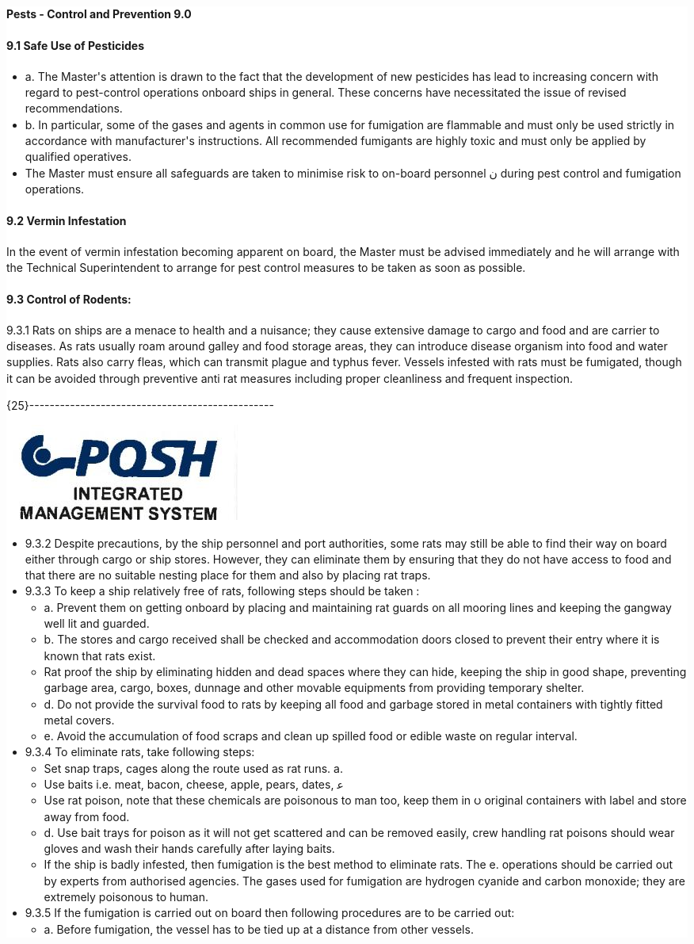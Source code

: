 #### Pests - Control and Prevention 9.0

#### 9.1 Safe Use of Pesticides

- a. The Master's attention is drawn to the fact that the development of new pesticides has lead to increasing concern with regard to pest-control operations onboard ships in general. These concerns have necessitated the issue of revised recommendations.
- b. In particular, some of the gases and agents in common use for fumigation are flammable and must only be used strictly in accordance with manufacturer's instructions. All recommended fumigants are highly toxic and must only be applied by qualified operatives.
- The Master must ensure all safeguards are taken to minimise risk to on-board personnel ن during pest control and fumigation operations.

#### 9.2 Vermin Infestation

In the event of vermin infestation becoming apparent on board, the Master must be advised immediately and he will arrange with the Technical Superintendent to arrange for pest control measures to be taken as soon as possible.

#### 9.3 Control of Rodents:

9.3.1 Rats on ships are a menace to health and a nuisance; they cause extensive damage to cargo and food and are carrier to diseases. As rats usually roam around galley and food storage areas, they can introduce disease organism into food and water supplies. Rats also carry fleas, which can transmit plague and typhus fever. Vessels infested with rats must be fumigated, though it can be avoided through preventive anti rat measures including proper cleanliness and frequent inspection.

{25}------------------------------------------------

![](_page_25_Picture_0.jpeg)

- 9.3.2 Despite precautions, by the ship personnel and port authorities, some rats may still be able to find their way on board either through cargo or ship stores. However, they can eliminate them by ensuring that they do not have access to food and that there are no suitable nesting place for them and also by placing rat traps.
- 9.3.3 To keep a ship relatively free of rats, following steps should be taken :
	- a. Prevent them on getting onboard by placing and maintaining rat guards on all mooring lines and keeping the gangway well lit and guarded.
	- b. The stores and cargo received shall be checked and accommodation doors closed to prevent their entry where it is known that rats exist.
	- Rat proof the ship by eliminating hidden and dead spaces where they can hide, keeping the ship in good shape, preventing garbage area, cargo, boxes, dunnage and other movable equipments from providing temporary shelter.
	- d. Do not provide the survival food to rats by keeping all food and garbage stored in metal containers with tightly fitted metal covers.
	- e. Avoid the accumulation of food scraps and clean up spilled food or edible waste on regular interval.
- 9.3.4 To eliminate rats, take following steps:
	- Set snap traps, cages along the route used as rat runs. a.
	- Use baits i.e. meat, bacon, cheese, apple, pears, dates, ﻋ
	- Use rat poison, note that these chemicals are poisonous to man too, keep them in ပ original containers with label and store away from food.
	- d. Use bait trays for poison as it will not get scattered and can be removed easily, crew handling rat poisons should wear gloves and wash their hands carefully after laying baits.
	- If the ship is badly infested, then fumigation is the best method to eliminate rats. The e. operations should be carried out by experts from authorised agencies. The gases used for fumigation are hydrogen cyanide and carbon monoxide; they are extremely poisonous to human.
- 9.3.5 If the fumigation is carried out on board then following procedures are to be carried out:
	- a. Before fumigation, the vessel has to be tied up at a distance from other vessels.